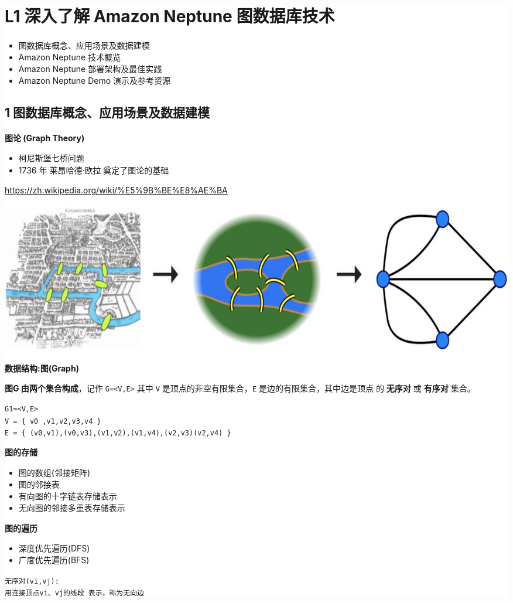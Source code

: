 # **L1 深入了解 Amazon Neptune 图数据库技术**

* 图数据库概念、应用场景及数据建模
* Amazon Neptune 技术概览
* Amazon Neptune 部署架构及最佳实践
* Amazon Neptune Demo 演示及参考资源

## **1 图数据库概念、应用场景及数据建模**

**图论 (Graph Theory)**

* 柯尼斯堡七桥问题
* 1736 年 莱昂哈德·欧拉 奠定了图论的基础

https://zh.wikipedia.org/wiki/%E5%9B%BE%E8%AE%BA

![Alt Image Text](../images/np1_1.png "body image")

**数据结构:图(Graph)**

**图G 由两个集合构成**，记作 `G=<V,E>` 其中 `V` 是顶点的非空有限集合，`E` 是边的有限集合，其中边是顶点 的 **无序对** 或 **有序对** 集合。

```
G1=<V,E>
V = { v0 ,v1,v2,v3,v4 }
E = { (v0,v1),(v0,v3),(v1,v2),(v1,v4),(v2,v3)(v2,v4) }
```

**图的存储**

* 图的数组(邻接矩阵)
* 图的邻接表
* 有向图的十字链表存储表示
* 无向图的邻接多重表存储表示

**图的遍历**

* 深度优先遍历(DFS) 
* 广度优先遍历(BFS)

```
无序对(vi,vj):
用连接顶点vi、vj的线段 表示，称为无向边
```
